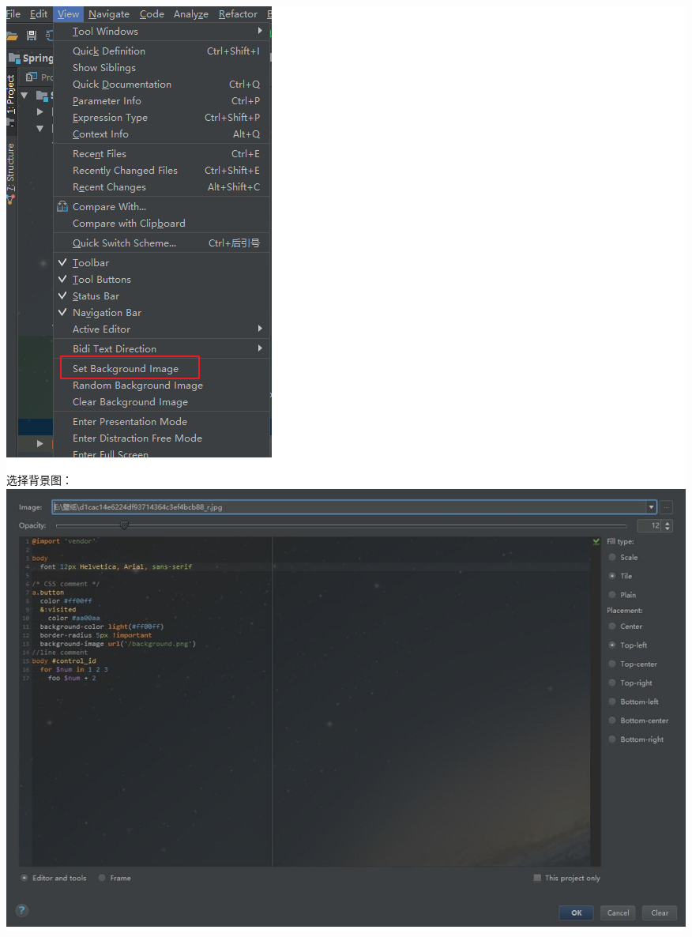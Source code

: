 ![Background image Plus](images/image-202008171119014.png)

选择背景图：
![Background image Plus](images/image-202008171119015.jpg)
